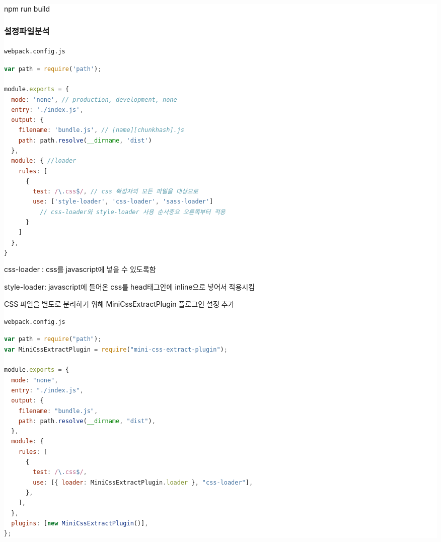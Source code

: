 npm run build

### 설정파일분석

`webpack.config.js`

```javascript
var path = require('path');

module.exports = {
  mode: 'none', // production, development, none
  entry: './index.js',
  output: {
    filename: 'bundle.js', // [name][chunkhash].js
    path: path.resolve(__dirname, 'dist')
  },
  module: { //loader
    rules: [
      {
        test: /\.css$/, // css 확장자의 모든 파일을 대상으로 
        use: ['style-loader', 'css-loader', 'sass-loader'] 
          // css-loader와 style-loader 사용 순서중요 오른쪽부터 적용
      }
    ]
  },
}
```

css-loader : css를 javascript에 넣을 수 있도록함

style-loader: javascript에 들어온 css를 head태그안에 inline으로 넣어서 적용시킴

CSS 파일을 별도로 분리하기 위해 MiniCssExtractPlugin 플로그인 설정 추가

`webpack.config.js`

```javascript
var path = require("path");
var MiniCssExtractPlugin = require("mini-css-extract-plugin");

module.exports = {
  mode: "none",
  entry: "./index.js",
  output: {
    filename: "bundle.js",
    path: path.resolve(__dirname, "dist"),
  },
  module: {
    rules: [
      {
        test: /\.css$/,
        use: [{ loader: MiniCssExtractPlugin.loader }, "css-loader"],
      },
    ],
  },
  plugins: [new MiniCssExtractPlugin()],
};

```
